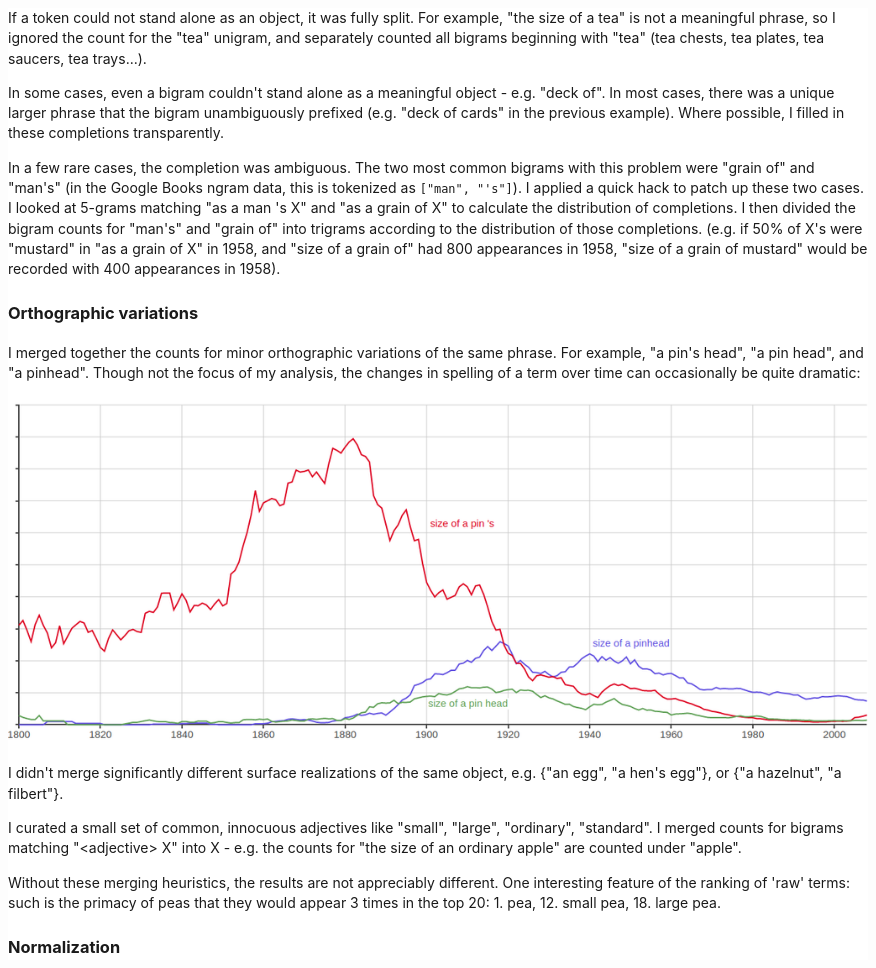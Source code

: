 If a token could not stand alone as an object, it was fully split. For example, "the size of a tea" is not a meaningful phrase, so I ignored the count for the "tea" unigram, and separately counted all bigrams beginning with "tea" (tea chests, tea plates, tea saucers, tea trays...).

In some cases, even a bigram couldn't stand alone as a meaningful object - e.g. "deck of". In most cases, there was a unique larger phrase that the bigram unambiguously prefixed (e.g. "deck of cards" in the previous example). Where possible, I filled in these completions transparently.

In a few rare cases, the completion was ambiguous. The two most common bigrams with this problem were "grain of" and "man's" (in the Google Books ngram data, this is tokenized as `["man", "'s"]`). I applied a quick hack to patch up these two cases. I looked at 5-grams matching "as a man 's X" and "as a grain of X" to calculate the distribution of completions. I then divided the bigram counts for "man's" and "grain of" into trigrams according to the distribution of those completions. (e.g. if 50% of X's were "mustard" in "as a grain of X" in 1958, and "size of a grain of" had 800 appearances in 1958, "size of a grain of mustard" would be recorded with 400 appearances in 1958).

### Orthographic variations

I merged together the counts for minor orthographic variations of the same phrase. For example, "a pin's head", "a pin head", and "a pinhead". Though not the focus of my analysis, the changes in spelling of a term over time can occasionally be quite dramatic:

<img src="/assets/sizeof/pinheads.png" />

I didn't merge significantly different surface realizations of the same object, e.g. {"an egg", "a hen's egg"}, or {"a hazelnut", "a filbert"}.

I curated a small set of common, innocuous adjectives like "small", "large", "ordinary", "standard". I merged counts for bigrams matching "&lt;adjective&gt; X" into X - e.g. the counts for "the size of an ordinary apple" are counted under "apple".

Without these merging heuristics, the results are not appreciably different. One interesting feature of the ranking of 'raw' terms: such is the primacy of peas that they would appear 3 times in the top 20: 1. pea, 12. small pea, 18. large pea.

### Normalization
